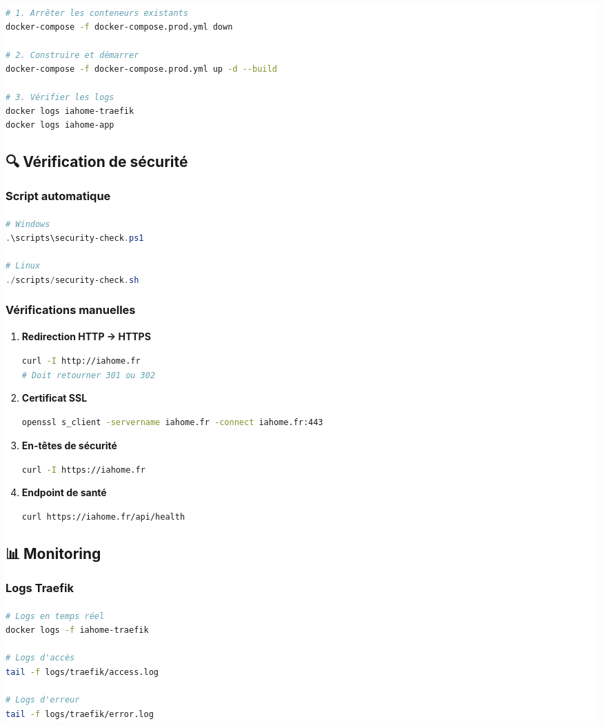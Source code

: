 ```bash
# 1. Arrêter les conteneurs existants
docker-compose -f docker-compose.prod.yml down

# 2. Construire et démarrer
docker-compose -f docker-compose.prod.yml up -d --build

# 3. Vérifier les logs
docker logs iahome-traefik
docker logs iahome-app
```

## 🔍 Vérification de sécurité

### Script automatique

```powershell
# Windows
.\scripts\security-check.ps1

# Linux
./scripts/security-check.sh
```

### Vérifications manuelles

1. **Redirection HTTP → HTTPS**
   ```bash
   curl -I http://iahome.fr
   # Doit retourner 301 ou 302
   ```

2. **Certificat SSL**
   ```bash
   openssl s_client -servername iahome.fr -connect iahome.fr:443
   ```

3. **En-têtes de sécurité**
   ```bash
   curl -I https://iahome.fr
   ```

4. **Endpoint de santé**
   ```bash
   curl https://iahome.fr/api/health
   ```

## 📊 Monitoring

### Logs Traefik

```bash
# Logs en temps réel
docker logs -f iahome-traefik

# Logs d'accès
tail -f logs/traefik/access.log

# Logs d'erreur
tail -f logs/traefik/error.log
```
